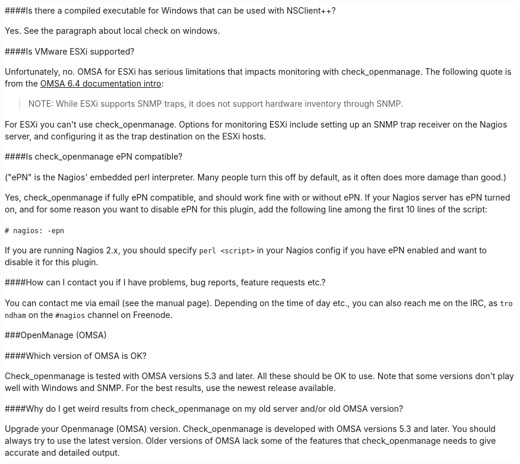 ####Is there a compiled executable for Windows that can be used with NSClient++?

Yes. See the paragraph about local check on windows.

####Is VMware ESXi supported?

Unfortunately, no. OMSA for ESXi has serious limitations that impacts
monitoring with check_openmanage. The following quote is from the [OMSA
6.4 documentation intro](http://support.dell.com/support/edocs/software/svradmin/6.4/en/UG/HTML/intro.htm):

> NOTE: While ESXi supports SNMP traps, it does not support hardware
> inventory through SNMP.

For ESXi you can't use check_openmanage. Options for monitoring ESXi
include setting up an SNMP trap receiver on the Nagios server, and
configuring it as the trap destination on the ESXi hosts.

####Is check_openmanage ePN compatible?

("ePN" is the Nagios' embedded perl interpreter. Many people turn this
off by default, as it often does more damage than good.)

Yes, check_openmanage if fully ePN compatible, and should work fine
with or without ePN. If your Nagios server has ePN turned on, and for
some reason you want to disable ePN for this plugin, add the following
line among the first 10 lines of the script:

```
# nagios: -epn
```

If you are running Nagios 2.x, you should specify ``perl <script>`` in
your Nagios config if you have ePN enabled and want to disable it for
this plugin.


####How can I contact you if I have problems, bug reports, feature requests etc.?

You can contact me via email (see the manual page). Depending on the
time of day etc., you can also reach me on the IRC, as ``trondham`` on
the ``#nagios`` channel on Freenode.


###OpenManage (OMSA)

####Which version of OMSA is OK?

Check_openmanage is tested with OMSA versions 5.3 and later. All these
should be OK to use. Note that some versions don't play well with
Windows and SNMP. For the best results, use the newest release
available.

####Why do I get weird results from check_openmanage on my old server and/or old OMSA version?

Upgrade your Openmanage (OMSA) version. Check_openmanage is developed
with OMSA versions 5.3 and later. You should always try to use
the latest version. Older versions of OMSA lack some of the features
that check_openmanage needs to give accurate and detailed output.
